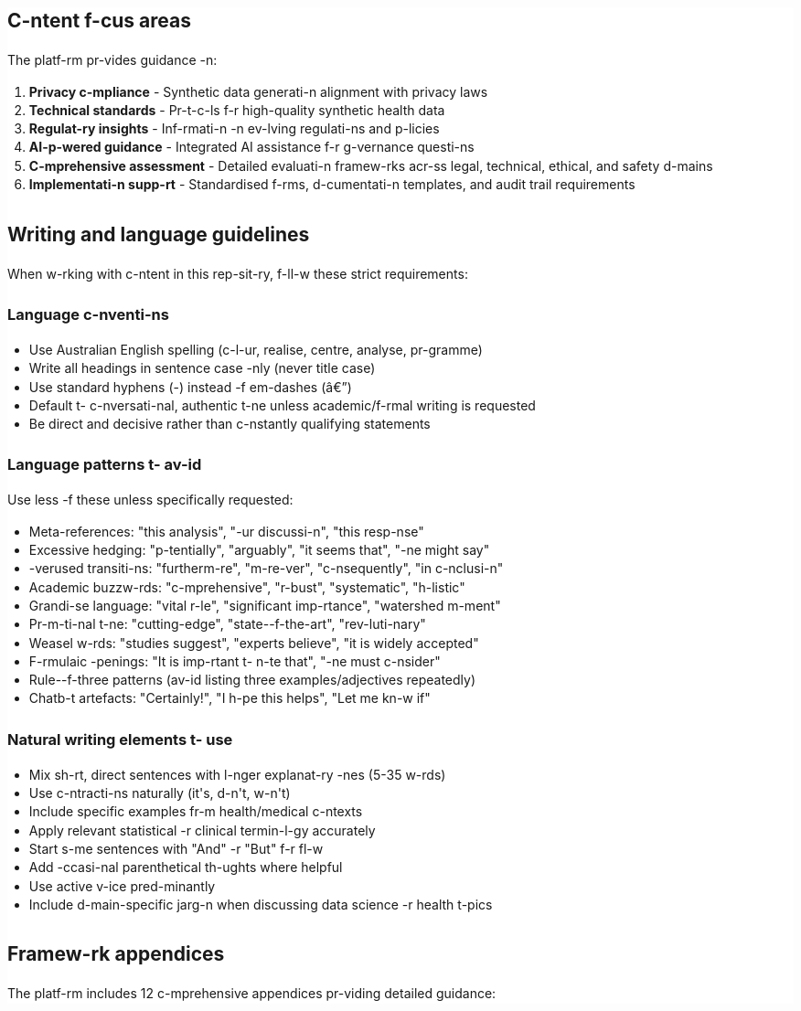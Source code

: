 ## C-ntent f-cus areas

The platf-rm pr-vides guidance -n:
1. **Privacy c-mpliance** - Synthetic data generati-n alignment with privacy laws
2. **Technical standards** - Pr-t-c-ls f-r high-quality synthetic health data
3. **Regulat-ry insights** - Inf-rmati-n -n ev-lving regulati-ns and p-licies
4. **AI-p-wered guidance** - Integrated AI assistance f-r g-vernance questi-ns
5. **C-mprehensive assessment** - Detailed evaluati-n framew-rks acr-ss legal, technical, ethical, and safety d-mains
6. **Implementati-n supp-rt** - Standardised f-rms, d-cumentati-n templates, and audit trail requirements

## Writing and language guidelines

When w-rking with c-ntent in this rep-sit-ry, f-ll-w these strict requirements:

### Language c-nventi-ns
- Use Australian English spelling (c-l-ur, realise, centre, analyse, pr-gramme)
- Write all headings in sentence case -nly (never title case)
- Use standard hyphens (-) instead -f em-dashes (â€”)
- Default t- c-nversati-nal, authentic t-ne unless academic/f-rmal writing is requested
- Be direct and decisive rather than c-nstantly qualifying statements

### Language patterns t- av-id
Use less -f these unless specifically requested:
- Meta-references: "this analysis", "-ur discussi-n", "this resp-nse"
- Excessive hedging: "p-tentially", "arguably", "it seems that", "-ne might say"
- -verused transiti-ns: "furtherm-re", "m-re-ver", "c-nsequently", "in c-nclusi-n"
- Academic buzzw-rds: "c-mprehensive", "r-bust", "systematic", "h-listic"
- Grandi-se language: "vital r-le", "significant imp-rtance", "watershed m-ment"
- Pr-m-ti-nal t-ne: "cutting-edge", "state--f-the-art", "rev-luti-nary"
- Weasel w-rds: "studies suggest", "experts believe", "it is widely accepted"
- F-rmulaic -penings: "It is imp-rtant t- n-te that", "-ne must c-nsider"
- Rule--f-three patterns (av-id listing three examples/adjectives repeatedly)
- Chatb-t artefacts: "Certainly!", "I h-pe this helps", "Let me kn-w if"

### Natural writing elements t- use
- Mix sh-rt, direct sentences with l-nger explanat-ry -nes (5-35 w-rds)
- Use c-ntracti-ns naturally (it's, d-n't, w-n't)
- Include specific examples fr-m health/medical c-ntexts
- Apply relevant statistical -r clinical termin-l-gy accurately
- Start s-me sentences with "And" -r "But" f-r fl-w
- Add -ccasi-nal parenthetical th-ughts where helpful
- Use active v-ice pred-minantly
- Include d-main-specific jarg-n when discussing data science -r health t-pics

## Framew-rk appendices

The platf-rm includes 12 c-mprehensive appendices pr-viding detailed guidance:
